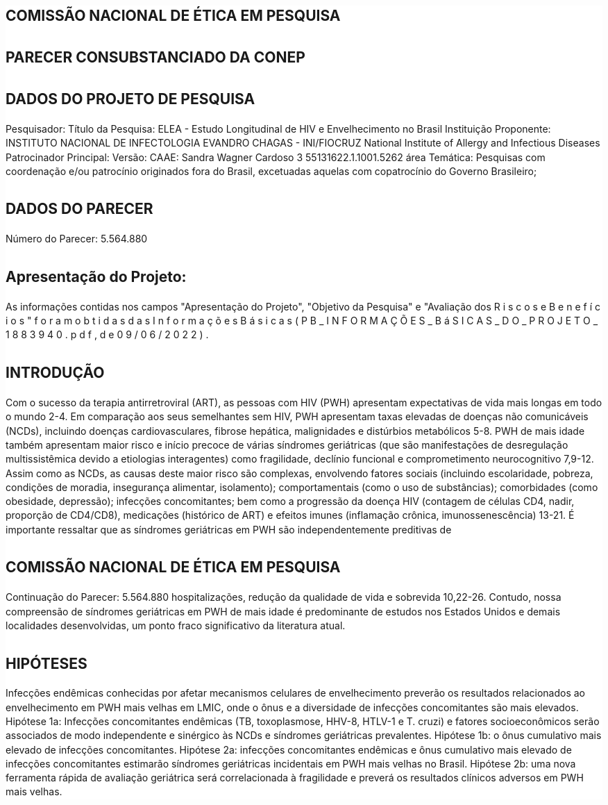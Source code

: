 ## COMISSÃO NACIONAL DE ÉTICA EM PESQUISA

## PARECER CONSUBSTANCIADO DA CONEP
## DADOS DO PROJETO DE PESQUISA
Pesquisador:
Título da Pesquisa: ELEA - Estudo Longitudinal de HIV e Envelhecimento no Brasil
Instituição Proponente: INSTITUTO NACIONAL DE INFECTOLOGIA EVANDRO CHAGAS - INI/FIOCRUZ National Institute of Allergy and Infectious Diseases Patrocinador Principal:
Versão:
CAAE:
Sandra Wagner Cardoso
3
55131622.1.1001.5262
área Temática:
Pesquisas com coordenação e/ou patrocínio originados fora do Brasil, excetuadas aquelas com copatrocínio do Governo Brasileiro;
## DADOS DO PARECER
Número do Parecer:
5.564.880
## Apresentação do Projeto:
As informações contidas nos campos "Apresentação do Projeto", "Objetivo da Pesquisa" e "Avaliação dos R i s c o s e B e n e f í c i o s " f o r a m o b t i d a s d a s I n f o r m a ç õ e s B á s i c a s ( P B \_ I N F O R M A Ç Õ E S \_ B á S I C A S \_ D O \_ P R O J E T O \_ 1 8 8 3 9 4 0 . p d f , d e 0 9 / 0 6 / 2 0 2 2 ) .
## INTRODUÇÃO
Com o sucesso da terapia antirretroviral (ART), as pessoas com HIV (PWH) apresentam expectativas de vida mais longas em todo o mundo 2-4. Em comparação aos seus semelhantes sem HIV, PWH apresentam taxas elevadas de doenças não comunicáveis (NCDs), incluindo doenças cardiovasculares, fibrose hepática, malignidades e distúrbios metabólicos 5-8. PWH de mais idade também apresentam maior risco e início precoce de várias síndromes geriátricas (que são manifestações de desregulação multissistêmica devido a etiologias interagentes) como fragilidade, declínio funcional e comprometimento neurocognitivo 7,9-12. Assim como as NCDs, as causas deste maior risco são complexas, envolvendo fatores sociais (incluindo escolaridade, pobreza, condições de moradia, insegurança alimentar, isolamento); comportamentais (como o uso de substâncias); comorbidades (como obesidade, depressão); infecções concomitantes; bem como a progressão da doença HIV (contagem de células CD4, nadir, proporção de CD4/CD8), medicações (histórico de ART) e efeitos imunes (inflamação crônica, imunossenescência) 13-21. É importante ressaltar que as síndromes geriátricas em PWH são independentemente preditivas de
## COMISSÃO NACIONAL DE ÉTICA EM PESQUISA

Continuação do Parecer: 5.564.880
hospitalizações, redução da qualidade de vida e sobrevida 10,22-26. Contudo, nossa compreensão de síndromes geriátricas em PWH de mais idade é predominante de estudos nos Estados Unidos e demais localidades desenvolvidas, um ponto fraco significativo da literatura atual.
## HIPÓTESES
Infecções endêmicas conhecidas por afetar mecanismos celulares de envelhecimento preverão os resultados relacionados ao envelhecimento em PWH mais velhas em LMIC, onde o ônus e a diversidade de infecções concomitantes são mais elevados.
Hipótese 1a: Infecções concomitantes endêmicas (TB, toxoplasmose, HHV-8, HTLV-1 e T. cruzi) e fatores socioeconômicos serão associados de modo independente e sinérgico às NCDs e síndromes geriátricas prevalentes.
Hipótese 1b: o ônus cumulativo mais elevado de infecções concomitantes.
Hipótese  2a:  infecções  concomitantes  endêmicas  e  ônus  cumulativo  mais  elevado  de  infecções concomitantes  estimarão  síndromes  geriátricas  incidentais  em  PWH  mais  velhas  no  Brasil.
Hipótese 2b: uma nova ferramenta rápida de avaliação geriátrica será correlacionada à fragilidade e preverá os resultados clínicos adversos em PWH mais velhas.